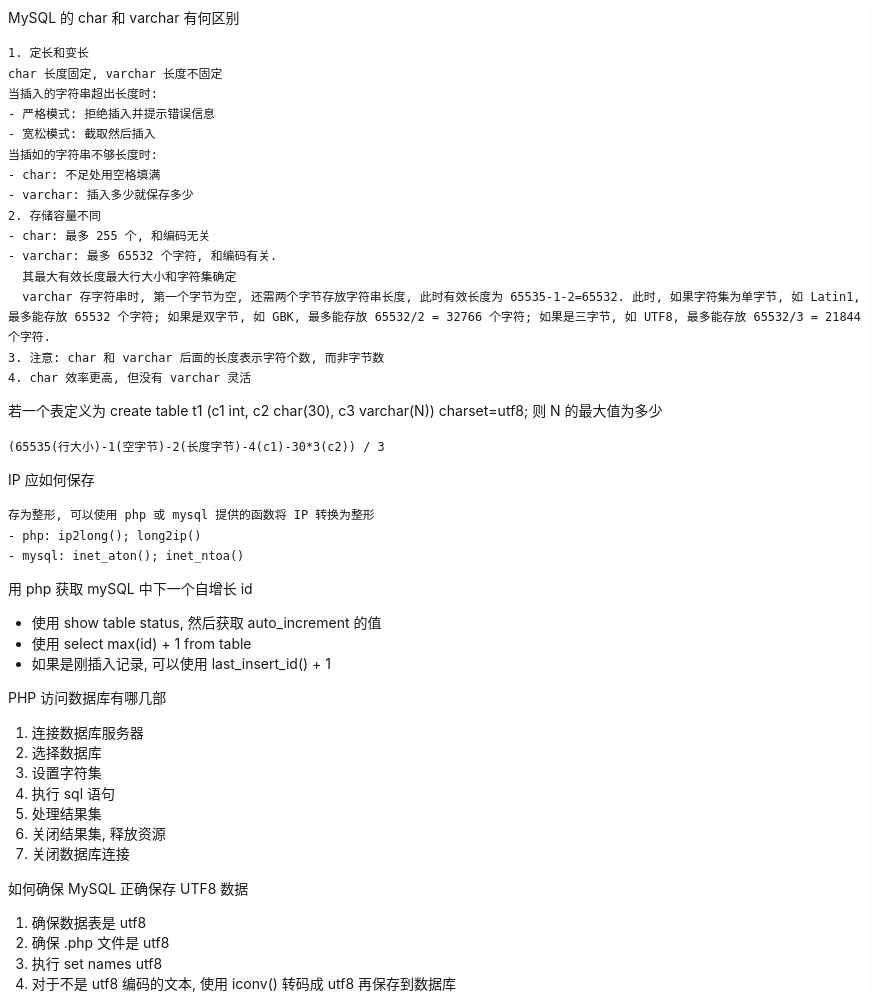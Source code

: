 MySQL 的 char 和 varchar 有何区别

    1. 定长和变长
    char 长度固定, varchar 长度不固定
    当插入的字符串超出长度时:
    - 严格模式: 拒绝插入并提示错误信息
    - 宽松模式: 截取然后插入
    当插如的字符串不够长度时:
    - char: 不足处用空格填满
    - varchar: 插入多少就保存多少
    2. 存储容量不同
    - char: 最多 255 个, 和编码无关
    - varchar: 最多 65532 个字符, 和编码有关. 
      其最大有效长度最大行大小和字符集确定
      varchar 存字符串时, 第一个字节为空, 还需两个字节存放字符串长度, 此时有效长度为 65535-1-2=65532. 此时, 如果字符集为单字节, 如 Latin1, 最多能存放 65532 个字符; 如果是双字节, 如 GBK, 最多能存放 65532/2 = 32766 个字符; 如果是三字节, 如 UTF8, 最多能存放 65532/3 = 21844 个字符.
    3. 注意: char 和 varchar 后面的长度表示字符个数, 而非字节数
    4. char 效率更高, 但没有 varchar 灵活

若一个表定义为
    create table t1 (c1 int, c2 char(30), c3 varchar(N)) charset=utf8;
则 N 的最大值为多少

    (65535(行大小)-1(空字节)-2(长度字节)-4(c1)-30*3(c2)) / 3

IP 应如何保存

    存为整形, 可以使用 php 或 mysql 提供的函数将 IP 转换为整形
    - php: ip2long(); long2ip()
    - mysql: inet_aton(); inet_ntoa()

用 php 获取 mySQL 中下一个自增长 id

- 使用 show table status, 然后获取 auto_increment 的值
- 使用 select max(id) + 1 from table
- 如果是刚插入记录, 可以使用 last_insert_id() + 1

PHP 访问数据库有哪几部

1. 连接数据库服务器
2. 选择数据库
3. 设置字符集
4. 执行 sql 语句
5. 处理结果集
6. 关闭结果集, 释放资源
7. 关闭数据库连接

如何确保 MySQL 正确保存 UTF8 数据

1. 确保数据表是 utf8
2. 确保 .php 文件是 utf8
3. 执行 set names utf8
4. 对于不是 utf8 编码的文本, 使用 iconv() 转码成 utf8 再保存到数据库


